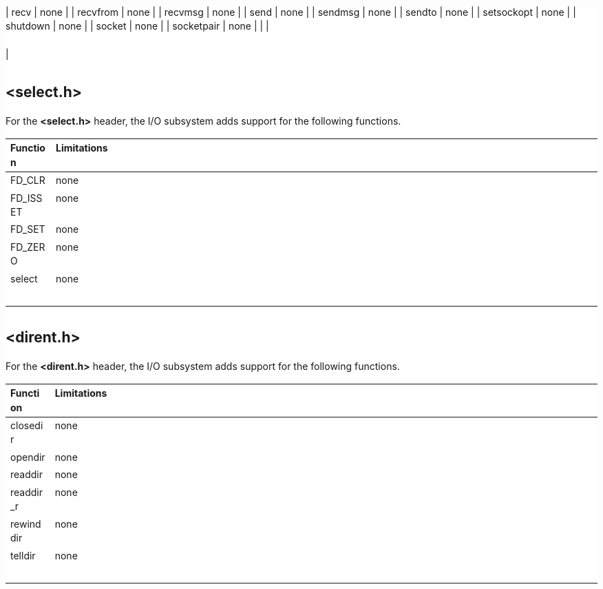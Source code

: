 | recv              | none                                                     |
| recvfrom          | none                                                     |
| recvmsg           | none                                                     |
| send              | none                                                     |
| sendmsg           | none                                                     |
| sendto            | none                                                     |
| setsockopt        | none                                                     |
| shutdown          | none                                                     |
| socket            | none                                                     |
| socketpair        | none                                                     |
|                   | <img width="1000">                                       |

**<select.h>**
-------------

For the **<select.h>** header, the I/O subsystem adds support for the following
functions.

| Function          | Limitations                                              |
| :---              | :---                                                     |
| FD_CLR            | none                                                     |
| FD_ISSET          | none                                                     |
| FD_SET            | none                                                     |
| FD_ZERO           | none                                                     |
| select            | none                                                     |
|                   | <img width="1000">                                       |

**<dirent.h>**
-------------

For the **<dirent.h>** header, the I/O subsystem adds support for the following
functions.

| Function          | Limitations                                              |
| :---              | :---                                                     |
| closedir          | none                                                     |
| opendir           | none                                                     |
| readdir           | none                                                     |
| readdir_r         | none                                                     |
| rewinddir         | none                                                     |
| telldir           | none                                                     |
|                   | <img width="1000">                                       |
